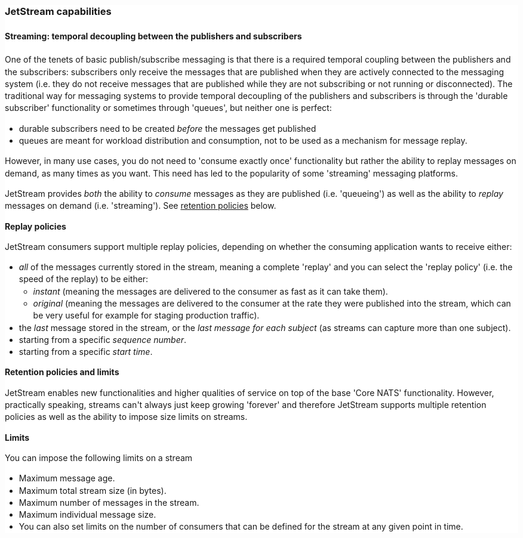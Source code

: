 ### JetStream capabilities

#### Streaming: temporal decoupling between the publishers and subscribers

One of the tenets of basic publish/subscribe messaging is that there is a required temporal coupling between the publishers and the subscribers: subscribers only receive the messages that are published when they are actively connected to the messaging system (i.e. they do not receive messages that are published while they are not subscribing or not running or disconnected). The traditional way for messaging systems to provide temporal decoupling of the publishers and subscribers is through the 'durable subscriber' functionality or sometimes through 'queues', but neither one is perfect:

* durable subscribers need to be created _before_ the messages get published
* queues are meant for workload distribution and consumption, not to be used as a mechanism for message replay.

However, in many use cases, you do not need to 'consume exactly once' functionality but rather the ability to replay messages on demand, as many times as you want. This need has led to the popularity of some 'streaming' messaging platforms.

JetStream provides _both_ the ability to _consume_ messages as they are published (i.e. 'queueing') as well as the ability to _replay_ messages on demand (i.e. 'streaming'). See [retention policies](./#Retention-policies-and-limits) below.

**Replay policies**

JetStream consumers support multiple replay policies, depending on whether the consuming application wants to receive either:

* _all_ of the messages currently stored in the stream, meaning a complete 'replay' and you can select the 'replay policy' (i.e. the speed of the replay) to be either:
  * _instant_ (meaning the messages are delivered to the consumer as fast as it can take them).
  * _original_ (meaning the messages are delivered to the consumer at the rate they were published into the stream, which can be very useful for example for staging production traffic).
* the _last_ message stored in the stream, or the _last message for each subject_ (as streams can capture more than one subject).
* starting from a specific _sequence number_.
* starting from a specific _start time_.

**Retention policies and limits**

JetStream enables new functionalities and higher qualities of service on top of the base 'Core NATS' functionality. However, practically speaking, streams can't always just keep growing 'forever' and therefore JetStream supports multiple retention policies as well as the ability to impose size limits on streams.

**Limits**

You can impose the following limits on a stream

* Maximum message age.
* Maximum total stream size (in bytes).
* Maximum number of messages in the stream.
* Maximum individual message size.
* You can also set limits on the number of consumers that can be defined for the stream at any given point in time.
